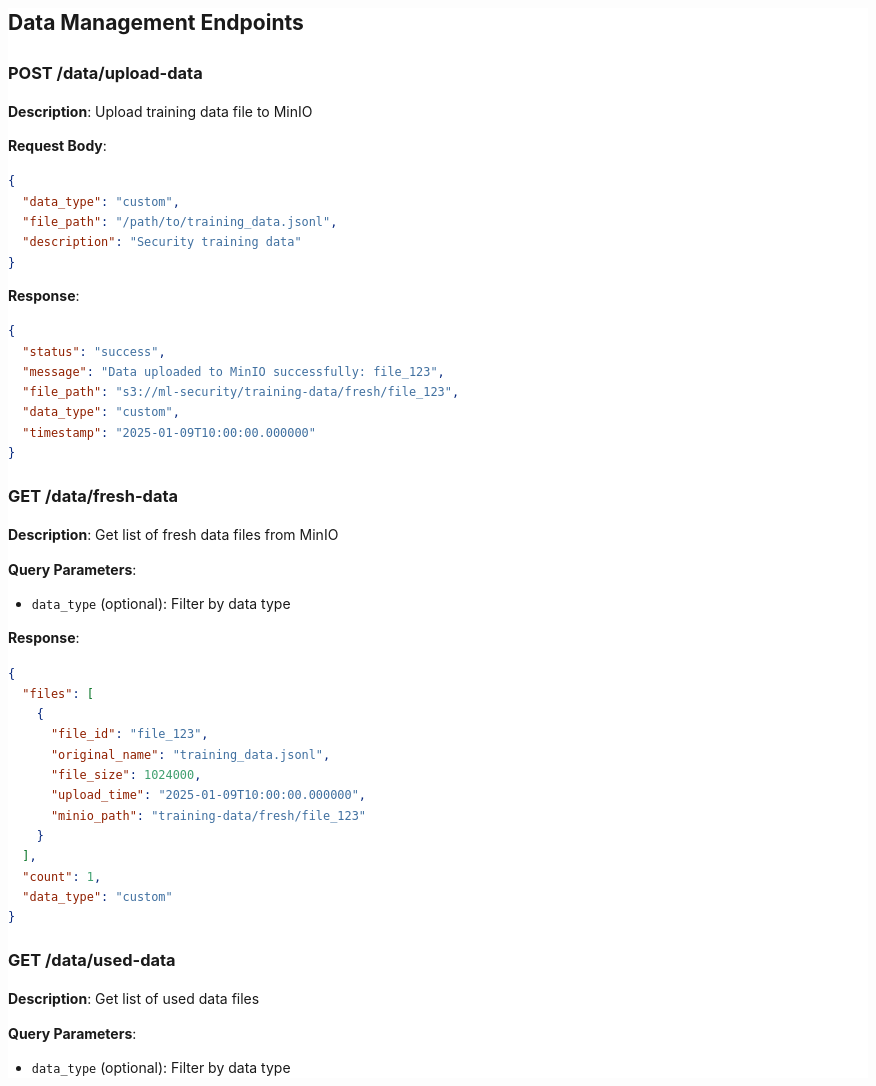 ## Data Management Endpoints

### POST /data/upload-data
**Description**: Upload training data file to MinIO

**Request Body**:
```json
{
  "data_type": "custom",
  "file_path": "/path/to/training_data.jsonl",
  "description": "Security training data"
}
```

**Response**:
```json
{
  "status": "success",
  "message": "Data uploaded to MinIO successfully: file_123",
  "file_path": "s3://ml-security/training-data/fresh/file_123",
  "data_type": "custom",
  "timestamp": "2025-01-09T10:00:00.000000"
}
```

### GET /data/fresh-data
**Description**: Get list of fresh data files from MinIO

**Query Parameters**:
- `data_type` (optional): Filter by data type

**Response**:
```json
{
  "files": [
    {
      "file_id": "file_123",
      "original_name": "training_data.jsonl",
      "file_size": 1024000,
      "upload_time": "2025-01-09T10:00:00.000000",
      "minio_path": "training-data/fresh/file_123"
    }
  ],
  "count": 1,
  "data_type": "custom"
}
```

### GET /data/used-data
**Description**: Get list of used data files

**Query Parameters**:
- `data_type` (optional): Filter by data type
